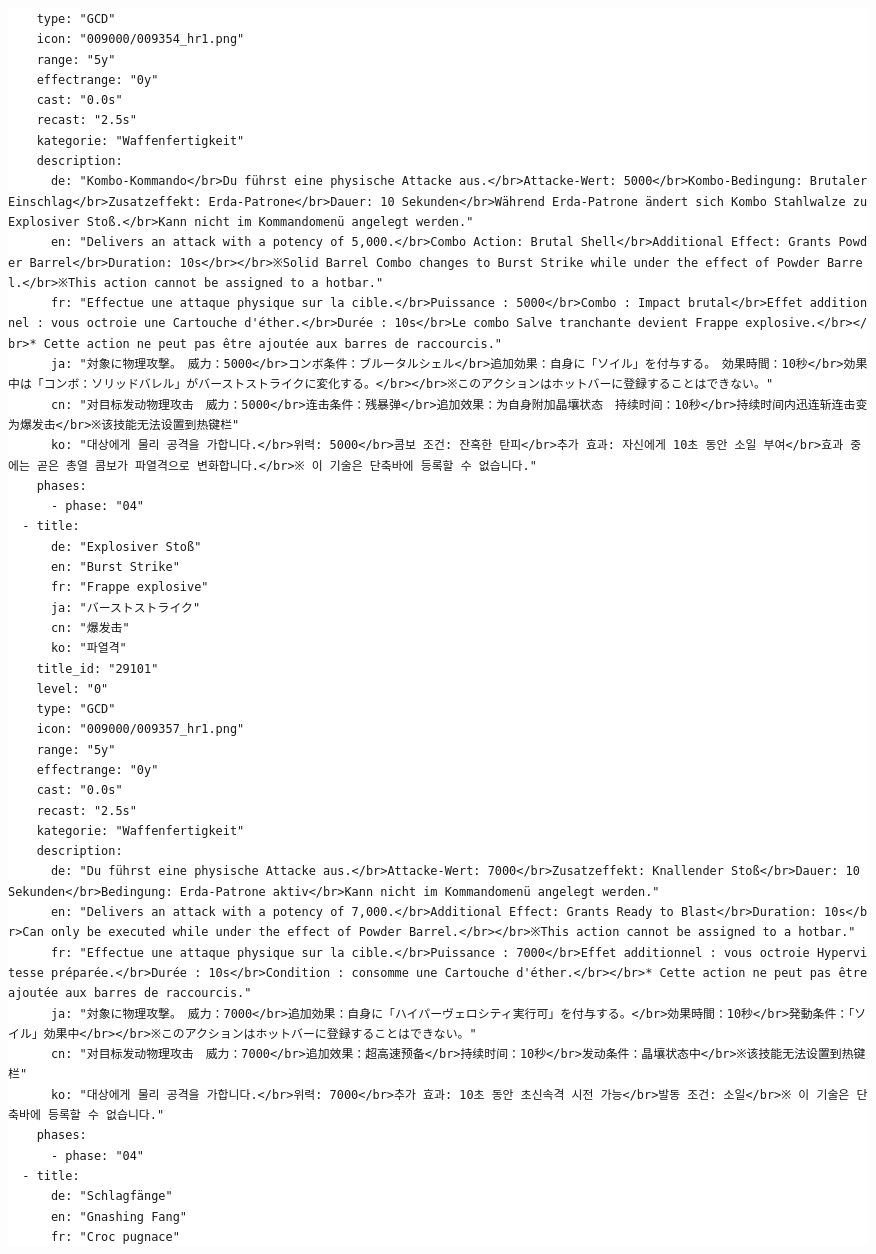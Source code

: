         type: "GCD"
        icon: "009000/009354_hr1.png"
        range: "5y"
        effectrange: "0y"
        cast: "0.0s"
        recast: "2.5s"
        kategorie: "Waffenfertigkeit"
        description:
          de: "Kombo-Kommando</br>Du führst eine physische Attacke aus.</br>Attacke-Wert: 5000</br>Kombo-Bedingung: Brutaler Einschlag</br>Zusatzeffekt: Erda-Patrone</br>Dauer: 10 Sekunden</br>Während Erda-Patrone ändert sich Kombo Stahlwalze zu Explosiver Stoß.</br>Kann nicht im Kommandomenü angelegt werden."
          en: "Delivers an attack with a potency of 5,000.</br>Combo Action: Brutal Shell</br>Additional Effect: Grants Powder Barrel</br>Duration: 10s</br></br>※Solid Barrel Combo changes to Burst Strike while under the effect of Powder Barrel.</br>※This action cannot be assigned to a hotbar."
          fr: "Effectue une attaque physique sur la cible.</br>Puissance : 5000</br>Combo : Impact brutal</br>Effet additionnel : vous octroie une Cartouche d'éther.</br>Durée : 10s</br>Le combo Salve tranchante devient Frappe explosive.</br></br>* Cette action ne peut pas être ajoutée aux barres de raccourcis."
          ja: "対象に物理攻撃。　威力：5000</br>コンボ条件：ブルータルシェル</br>追加効果：自身に「ソイル」を付与する。　効果時間：10秒</br>効果中は「コンボ：ソリッドバレル」がバーストストライクに変化する。</br></br>※このアクションはホットバーに登録することはできない。"
          cn: "对目标发动物理攻击　威力：5000</br>连击条件：残暴弹</br>追加效果：为自身附加晶壤状态　持续时间：10秒</br>持续时间内迅连斩连击变为爆发击</br>※该技能无法设置到热键栏"
          ko: "대상에게 물리 공격을 가합니다.</br>위력: 5000</br>콤보 조건: 잔혹한 탄피</br>추가 효과: 자신에게 10초 동안 소일 부여</br>효과 중에는 곧은 총열 콤보가 파열격으로 변화합니다.</br>※ 이 기술은 단축바에 등록할 수 없습니다."
        phases:
          - phase: "04"
      - title:
          de: "Explosiver Stoß"
          en: "Burst Strike"
          fr: "Frappe explosive"
          ja: "バーストストライク"
          cn: "爆发击"
          ko: "파열격"
        title_id: "29101"
        level: "0"
        type: "GCD"
        icon: "009000/009357_hr1.png"
        range: "5y"
        effectrange: "0y"
        cast: "0.0s"
        recast: "2.5s"
        kategorie: "Waffenfertigkeit"
        description:
          de: "Du führst eine physische Attacke aus.</br>Attacke-Wert: 7000</br>Zusatzeffekt: Knallender Stoß</br>Dauer: 10 Sekunden</br>Bedingung: Erda-Patrone aktiv</br>Kann nicht im Kommandomenü angelegt werden."
          en: "Delivers an attack with a potency of 7,000.</br>Additional Effect: Grants Ready to Blast</br>Duration: 10s</br>Can only be executed while under the effect of Powder Barrel.</br></br>※This action cannot be assigned to a hotbar."
          fr: "Effectue une attaque physique sur la cible.</br>Puissance : 7000</br>Effet additionnel : vous octroie Hypervitesse préparée.</br>Durée : 10s</br>Condition : consomme une Cartouche d'éther.</br></br>* Cette action ne peut pas être ajoutée aux barres de raccourcis."
          ja: "対象に物理攻撃。　威力：7000</br>追加効果：自身に「ハイパーヴェロシティ実行可」を付与する。</br>効果時間：10秒</br>発動条件：「ソイル」効果中</br></br>※このアクションはホットバーに登録することはできない。"
          cn: "对目标发动物理攻击　威力：7000</br>追加效果：超高速预备</br>持续时间：10秒</br>发动条件：晶壤状态中</br>※该技能无法设置到热键栏"
          ko: "대상에게 물리 공격을 가합니다.</br>위력: 7000</br>추가 효과: 10초 동안 초신속격 시전 가능</br>발동 조건: 소일</br>※ 이 기술은 단축바에 등록할 수 없습니다."
        phases:
          - phase: "04"
      - title:
          de: "Schlagfänge"
          en: "Gnashing Fang"
          fr: "Croc pugnace"